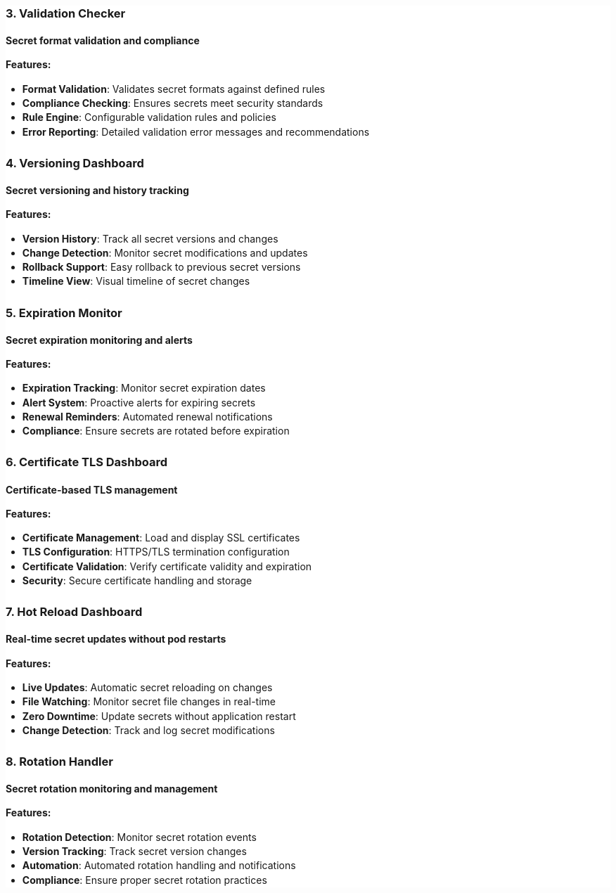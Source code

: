 ### 3. Validation Checker
**Secret format validation and compliance**

**Features:**
- **Format Validation**: Validates secret formats against defined rules
- **Compliance Checking**: Ensures secrets meet security standards
- **Rule Engine**: Configurable validation rules and policies
- **Error Reporting**: Detailed validation error messages and recommendations

### 4. Versioning Dashboard
**Secret versioning and history tracking**

**Features:**
- **Version History**: Track all secret versions and changes
- **Change Detection**: Monitor secret modifications and updates
- **Rollback Support**: Easy rollback to previous secret versions
- **Timeline View**: Visual timeline of secret changes

### 5. Expiration Monitor
**Secret expiration monitoring and alerts**

**Features:**
- **Expiration Tracking**: Monitor secret expiration dates
- **Alert System**: Proactive alerts for expiring secrets
- **Renewal Reminders**: Automated renewal notifications
- **Compliance**: Ensure secrets are rotated before expiration

### 6. Certificate TLS Dashboard
**Certificate-based TLS management**

**Features:**
- **Certificate Management**: Load and display SSL certificates
- **TLS Configuration**: HTTPS/TLS termination configuration
- **Certificate Validation**: Verify certificate validity and expiration
- **Security**: Secure certificate handling and storage

### 7. Hot Reload Dashboard
**Real-time secret updates without pod restarts**

**Features:**
- **Live Updates**: Automatic secret reloading on changes
- **File Watching**: Monitor secret file changes in real-time
- **Zero Downtime**: Update secrets without application restart
- **Change Detection**: Track and log secret modifications

### 8. Rotation Handler
**Secret rotation monitoring and management**

**Features:**
- **Rotation Detection**: Monitor secret rotation events
- **Version Tracking**: Track secret version changes
- **Automation**: Automated rotation handling and notifications
- **Compliance**: Ensure proper secret rotation practices
